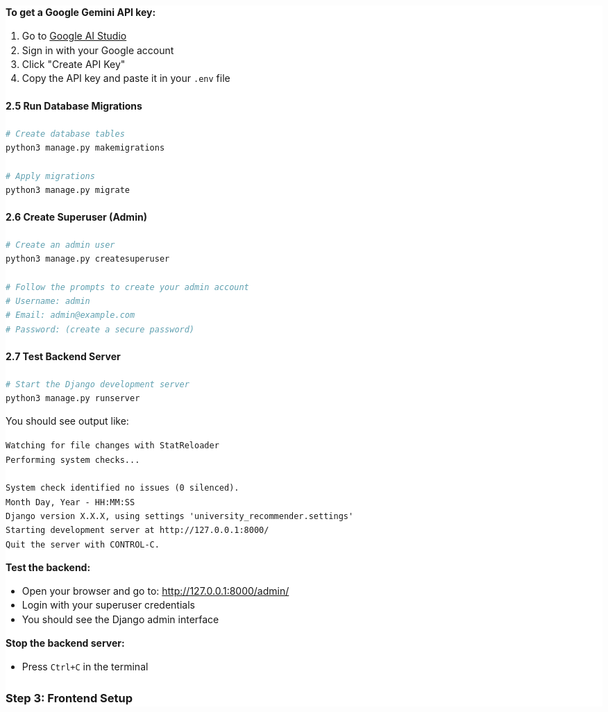 **To get a Google Gemini API key:**
1. Go to [Google AI Studio](https://makersuite.google.com/app/apikey)
2. Sign in with your Google account
3. Click "Create API Key"
4. Copy the API key and paste it in your `.env` file

#### 2.5 Run Database Migrations
```bash
# Create database tables
python3 manage.py makemigrations

# Apply migrations
python3 manage.py migrate
```

#### 2.6 Create Superuser (Admin)
```bash
# Create an admin user
python3 manage.py createsuperuser

# Follow the prompts to create your admin account
# Username: admin
# Email: admin@example.com
# Password: (create a secure password)
```

#### 2.7 Test Backend Server
```bash
# Start the Django development server
python3 manage.py runserver
```

You should see output like:
```
Watching for file changes with StatReloader
Performing system checks...

System check identified no issues (0 silenced).
Month Day, Year - HH:MM:SS
Django version X.X.X, using settings 'university_recommender.settings'
Starting development server at http://127.0.0.1:8000/
Quit the server with CONTROL-C.
```

**Test the backend:**
- Open your browser and go to: http://127.0.0.1:8000/admin/
- Login with your superuser credentials
- You should see the Django admin interface

**Stop the backend server:**
- Press `Ctrl+C` in the terminal

### Step 3: Frontend Setup
